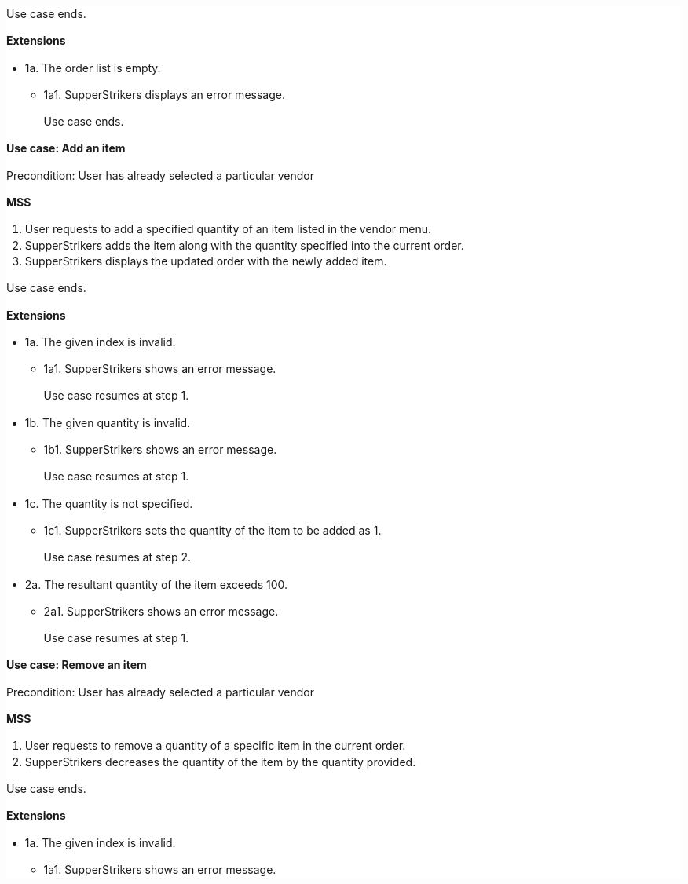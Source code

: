   Use case ends.

**Extensions**

- 1a. The order list is empty.

  - 1a1. SupperStrikers displays an error message.
  
    Use case ends.

**Use case: Add an item**

Precondition: User has already selected a particular vendor 

**MSS**

1. User requests to add a specified quantity of an item listed in the vendor menu.
2. SupperStrikers adds the item along with the quantity specified into the current order.
3. SupperStrikers displays the updated order with the newly added item.

  Use case ends.

**Extensions**

- 1a. The given index is invalid.

  - 1a1. SupperStrikers shows an error message.

    Use case resumes at step 1.

- 1b. The given quantity is invalid.

  - 1b1. SupperStrikers shows an error message.

    Use case resumes at step 1.
  
- 1c. The quantity is not specified.

  - 1c1. SupperStrikers sets the quantity of the item to be added as 1.

    Use case resumes at step 2.

- 2a. The resultant quantity of the item exceeds 100.

  - 2a1. SupperStrikers shows an error message.
  
    Use case resumes at step 1.

**Use case: Remove an item**

Precondition: User has already selected a particular vendor 

**MSS**

1.  User requests to remove a quantity of a specific item in the current order.
2.  SupperStrikers decreases the quantity of the item by the quantity provided.

  Use case ends.

**Extensions**

- 1a. The given index is invalid.

  - 1a1. SupperStrikers shows an error message.
